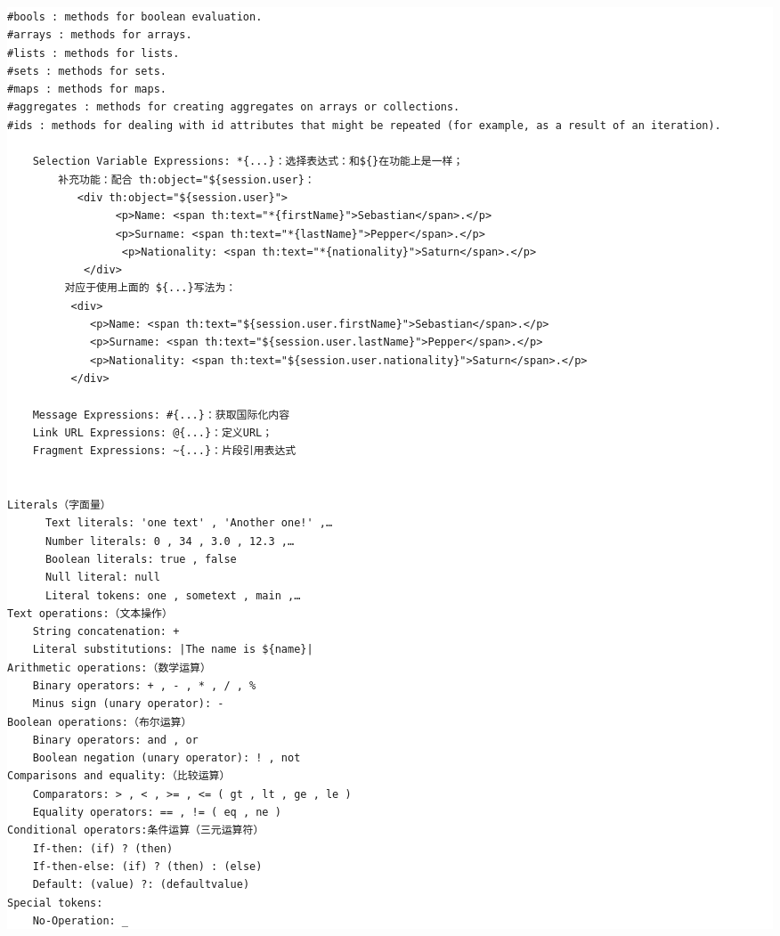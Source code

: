 ```properties
#bools : methods for boolean evaluation.
#arrays : methods for arrays.
#lists : methods for lists.
#sets : methods for sets.
#maps : methods for maps.
#aggregates : methods for creating aggregates on arrays or collections.
#ids : methods for dealing with id attributes that might be repeated (for example, as a result of an iteration).

    Selection Variable Expressions: *{...}：选择表达式：和${}在功能上是一样；
    	补充功能：配合 th:object="${session.user}：
           <div th:object="${session.user}">
           		 <p>Name: <span th:text="*{firstName}">Sebastian</span>.</p>
           		 <p>Surname: <span th:text="*{lastName}">Pepper</span>.</p>
                  <p>Nationality: <span th:text="*{nationality}">Saturn</span>.</p>
            </div>
         对应于使用上面的 ${...}写法为：
          <div>
             <p>Name: <span th:text="${session.user.firstName}">Sebastian</span>.</p>
             <p>Surname: <span th:text="${session.user.lastName}">Pepper</span>.</p>
             <p>Nationality: <span th:text="${session.user.nationality}">Saturn</span>.</p>
          </div>
    
    Message Expressions: #{...}：获取国际化内容
    Link URL Expressions: @{...}：定义URL；
    Fragment Expressions: ~{...}：片段引用表达式

    		
Literals（字面量）
      Text literals: 'one text' , 'Another one!' ,…
      Number literals: 0 , 34 , 3.0 , 12.3 ,…
      Boolean literals: true , false
      Null literal: null
      Literal tokens: one , sometext , main ,…
Text operations:（文本操作）
    String concatenation: +
    Literal substitutions: |The name is ${name}|
Arithmetic operations:（数学运算）
    Binary operators: + , - , * , / , %
    Minus sign (unary operator): -
Boolean operations:（布尔运算）
    Binary operators: and , or
    Boolean negation (unary operator): ! , not
Comparisons and equality:（比较运算）
    Comparators: > , < , >= , <= ( gt , lt , ge , le )
    Equality operators: == , != ( eq , ne )
Conditional operators:条件运算（三元运算符）
    If-then: (if) ? (then)
    If-then-else: (if) ? (then) : (else)
    Default: (value) ?: (defaultvalue)
Special tokens:
    No-Operation: _ 
```

